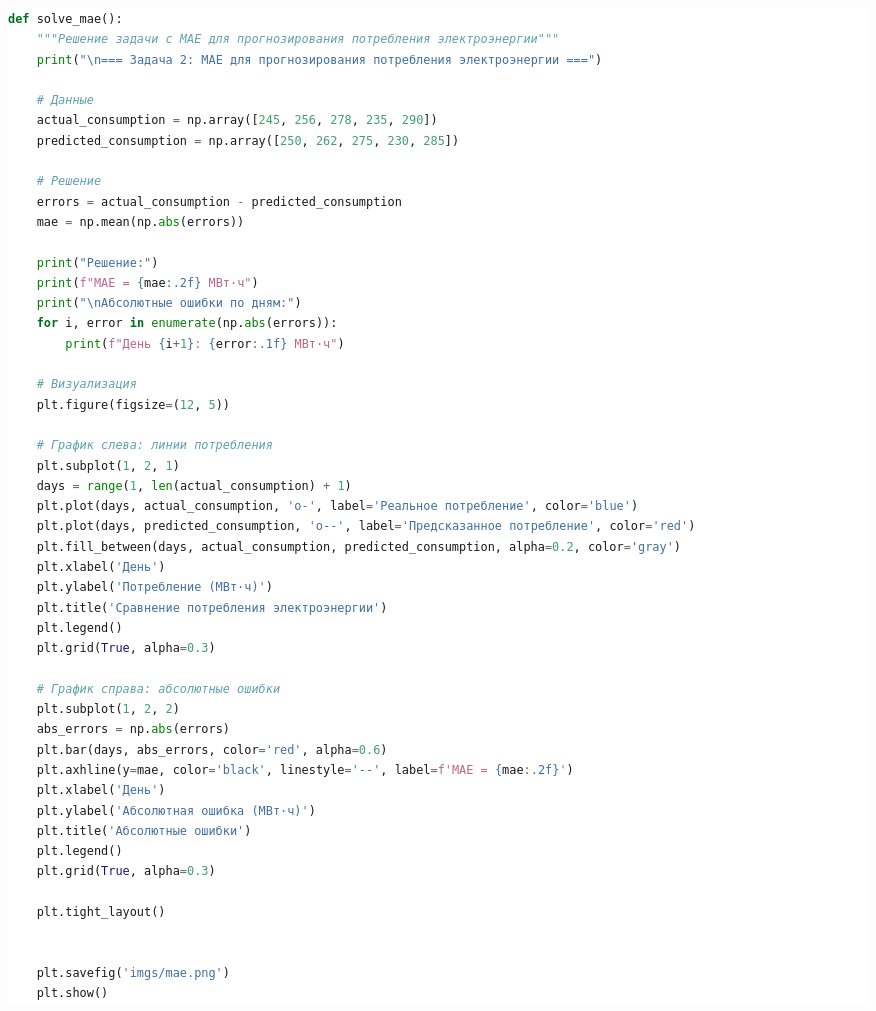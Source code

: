 
```python
def solve_mae():
    """Решение задачи с MAE для прогнозирования потребления электроэнергии"""
    print("\n=== Задача 2: MAE для прогнозирования потребления электроэнергии ===")
    
    # Данные
    actual_consumption = np.array([245, 256, 278, 235, 290])
    predicted_consumption = np.array([250, 262, 275, 230, 285])
    
    # Решение
    errors = actual_consumption - predicted_consumption
    mae = np.mean(np.abs(errors))
    
    print("Решение:")
    print(f"MAE = {mae:.2f} МВт·ч")
    print("\nАбсолютные ошибки по дням:")
    for i, error in enumerate(np.abs(errors)):
        print(f"День {i+1}: {error:.1f} МВт·ч")
    
    # Визуализация
    plt.figure(figsize=(12, 5))
    
    # График слева: линии потребления
    plt.subplot(1, 2, 1)
    days = range(1, len(actual_consumption) + 1)
    plt.plot(days, actual_consumption, 'o-', label='Реальное потребление', color='blue')
    plt.plot(days, predicted_consumption, 'o--', label='Предсказанное потребление', color='red')
    plt.fill_between(days, actual_consumption, predicted_consumption, alpha=0.2, color='gray')
    plt.xlabel('День')
    plt.ylabel('Потребление (МВт·ч)')
    plt.title('Сравнение потребления электроэнергии')
    plt.legend()
    plt.grid(True, alpha=0.3)
    
    # График справа: абсолютные ошибки
    plt.subplot(1, 2, 2)
    abs_errors = np.abs(errors)
    plt.bar(days, abs_errors, color='red', alpha=0.6)
    plt.axhline(y=mae, color='black', linestyle='--', label=f'MAE = {mae:.2f}')
    plt.xlabel('День')
    plt.ylabel('Абсолютная ошибка (МВт·ч)')
    plt.title('Абсолютные ошибки')
    plt.legend()
    plt.grid(True, alpha=0.3)
    
    plt.tight_layout()
    
    
    plt.savefig('imgs/mae.png')
    plt.show()
```
